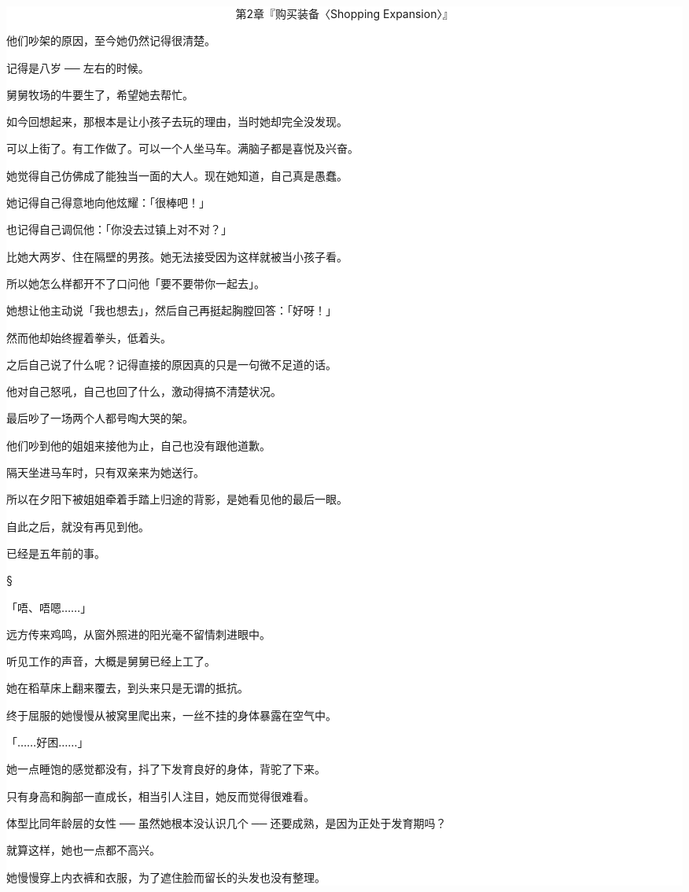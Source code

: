 <p align="center">第2章『购买装备〈Shopping Expansion〉』</p>

他们吵架的原因，至今她仍然记得很清楚。

记得是八岁 ── 左右的时候。

舅舅牧场的牛要生了，希望她去帮忙。

如今回想起来，那根本是让小孩子去玩的理由，当时她却完全没发现。

可以上街了。有工作做了。可以一个人坐马车。满脑子都是喜悦及兴奋。

她觉得自己仿佛成了能独当一面的大人。现在她知道，自己真是愚蠢。

她记得自己得意地向他炫耀：「很棒吧！」

也记得自己调侃他：「你没去过镇上对不对？」

比她大两岁、住在隔壁的男孩。她无法接受因为这样就被当小孩子看。

所以她怎么样都开不了口问他「要不要带你一起去」。

她想让他主动说「我也想去」，然后自己再挺起胸膛回答：「好呀！」

然而他却始终握着拳头，低着头。

之后自己说了什么呢？记得直接的原因真的只是一句微不足道的话。

他对自己怒吼，自己也回了什么，激动得搞不清楚状况。

最后吵了一场两个人都号啕大哭的架。

他们吵到他的姐姐来接他为止，自己也没有跟他道歉。

隔天坐进马车时，只有双亲来为她送行。

所以在夕阳下被姐姐牵着手踏上归途的背影，是她看见他的最后一眼。

自此之后，就没有再见到他。

已经是五年前的事。

§

「唔、唔嗯……」

远方传来鸡鸣，从窗外照进的阳光毫不留情刺进眼中。

听见工作的声音，大概是舅舅已经上工了。

她在稻草床上翻来覆去，到头来只是无谓的抵抗。

终于屈服的她慢慢从被窝里爬出来，一丝不挂的身体暴露在空气中。

「……好困……」

她一点睡饱的感觉都没有，抖了下发育良好的身体，背驼了下来。

只有身高和胸部一直成长，相当引人注目，她反而觉得很难看。

体型比同年龄层的女性 ── 虽然她根本没认识几个 ── 还要成熟，是因为正处于发育期吗？

就算这样，她也一点都不高兴。

她慢慢穿上内衣裤和衣服，为了遮住脸而留长的头发也没有整理。
